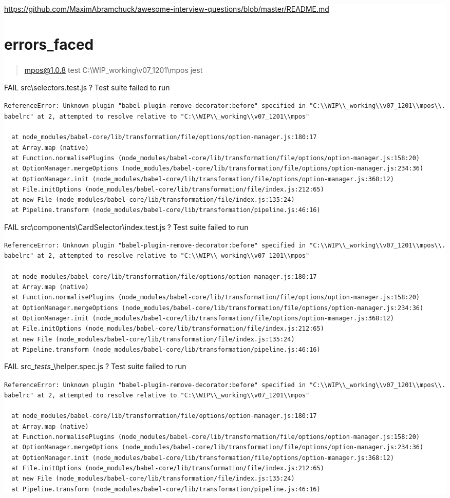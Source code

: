 https://github.com/MaximAbramchuck/awesome-interview-questions/blob/master/README.md


# errors_faced

> mpos@1.0.8 test C:\WIP\_working\v07_1201\mpos
> jest

 FAIL  src\selectors.test.js
  ? Test suite failed to run

    ReferenceError: Unknown plugin "babel-plugin-remove-decorator:before" specified in "C:\\WIP\\_working\\v07_1201\\mpos\\.babelrc" at 2, attempted to resolve relative to "C:\\WIP\\_working\\v07_1201\\mpos"

      at node_modules/babel-core/lib/transformation/file/options/option-manager.js:180:17
      at Array.map (native)
      at Function.normalisePlugins (node_modules/babel-core/lib/transformation/file/options/option-manager.js:158:20)
      at OptionManager.mergeOptions (node_modules/babel-core/lib/transformation/file/options/option-manager.js:234:36)
      at OptionManager.init (node_modules/babel-core/lib/transformation/file/options/option-manager.js:368:12)
      at File.initOptions (node_modules/babel-core/lib/transformation/file/index.js:212:65)
      at new File (node_modules/babel-core/lib/transformation/file/index.js:135:24)
      at Pipeline.transform (node_modules/babel-core/lib/transformation/pipeline.js:46:16)

 FAIL  src\components\CardSelector\index.test.js
  ? Test suite failed to run

    ReferenceError: Unknown plugin "babel-plugin-remove-decorator:before" specified in "C:\\WIP\\_working\\v07_1201\\mpos\\.babelrc" at 2, attempted to resolve relative to "C:\\WIP\\_working\\v07_1201\\mpos"

      at node_modules/babel-core/lib/transformation/file/options/option-manager.js:180:17
      at Array.map (native)
      at Function.normalisePlugins (node_modules/babel-core/lib/transformation/file/options/option-manager.js:158:20)
      at OptionManager.mergeOptions (node_modules/babel-core/lib/transformation/file/options/option-manager.js:234:36)
      at OptionManager.init (node_modules/babel-core/lib/transformation/file/options/option-manager.js:368:12)
      at File.initOptions (node_modules/babel-core/lib/transformation/file/index.js:212:65)
      at new File (node_modules/babel-core/lib/transformation/file/index.js:135:24)
      at Pipeline.transform (node_modules/babel-core/lib/transformation/pipeline.js:46:16)

 FAIL  src\__tests__\helper.spec.js
  ? Test suite failed to run

    ReferenceError: Unknown plugin "babel-plugin-remove-decorator:before" specified in "C:\\WIP\\_working\\v07_1201\\mpos\\.babelrc" at 2, attempted to resolve relative to "C:\\WIP\\_working\\v07_1201\\mpos"

      at node_modules/babel-core/lib/transformation/file/options/option-manager.js:180:17
      at Array.map (native)
      at Function.normalisePlugins (node_modules/babel-core/lib/transformation/file/options/option-manager.js:158:20)
      at OptionManager.mergeOptions (node_modules/babel-core/lib/transformation/file/options/option-manager.js:234:36)
      at OptionManager.init (node_modules/babel-core/lib/transformation/file/options/option-manager.js:368:12)
      at File.initOptions (node_modules/babel-core/lib/transformation/file/index.js:212:65)
      at new File (node_modules/babel-core/lib/transformation/file/index.js:135:24)
      at Pipeline.transform (node_modules/babel-core/lib/transformation/pipeline.js:46:16)
